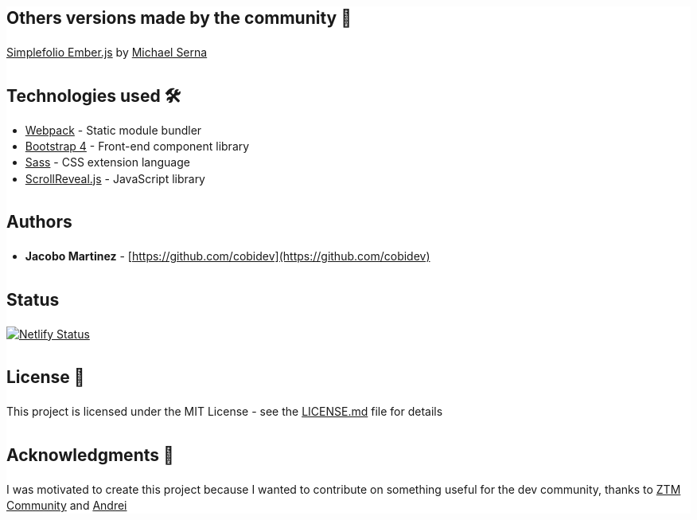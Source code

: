 ## Others versions made by the community 👥

[Simplefolio Ember.js](https://github.com/sernadesigns/simplefolio-ember) by [Michael Serna](https://github.com/sernadesigns)

## Technologies used 🛠️

- [Webpack](https://webpack.js.org/concepts/) - Static module bundler
- [Bootstrap 4](https://getbootstrap.com/docs/4.3/getting-started/introduction/) - Front-end component library
- [Sass](https://sass-lang.com/documentation) - CSS extension language
- [ScrollReveal.js](https://scrollrevealjs.org/) - JavaScript library

## Authors

- **Jacobo Martinez** - [https://github.com/cobidev](https://github.com/cobidev)

## Status

[![Netlify Status](https://api.netlify.com/api/v1/badges/75600296-89eb-4640-9e7e-fa87fba7ce76/deploy-status)](https://app.netlify.com/sites/simplfolio/deploys)

## License 📄

This project is licensed under the MIT License - see the [LICENSE.md](LICENSE.md) file for details

## Acknowledgments 🎁

I was motivated to create this project because I wanted to contribute on something useful for the dev community, thanks to [ZTM Community](https://github.com/zero-to-mastery) and [Andrei](https://github.com/aneagoie)
